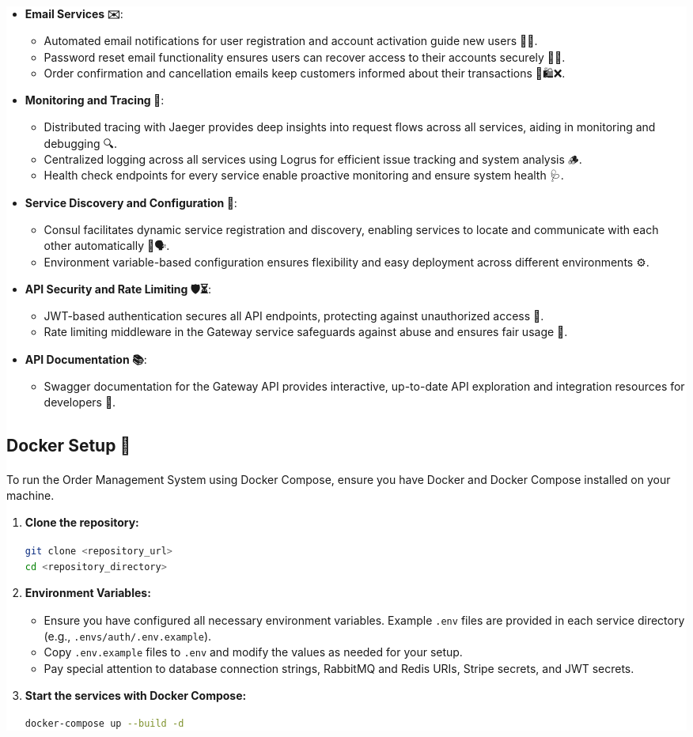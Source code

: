 *   **Email Services ✉️**:
    *   Automated email notifications for user registration and account activation guide new users 📧✅.
    *   Password reset email functionality ensures users can recover access to their accounts securely 📧🔄.
    *   Order confirmation and cancellation emails keep customers informed about their transactions 📧🛍️❌.

*   **Monitoring and Tracing 🔭**:
    *   Distributed tracing with Jaeger provides deep insights into request flows across all services, aiding in monitoring and debugging 🔍.
    *   Centralized logging across all services using Logrus for efficient issue tracking and system analysis 🪵.
    *   Health check endpoints for every service enable proactive monitoring and ensure system health 🩺.

*   **Service Discovery and Configuration 🧭**:
    *   Consul facilitates dynamic service registration and discovery, enabling services to locate and communicate with each other automatically 📍🗣️.
    *   Environment variable-based configuration ensures flexibility and easy deployment across different environments ⚙️.

*   **API Security and Rate Limiting 🛡️⏳**:
    *   JWT-based authentication secures all API endpoints, protecting against unauthorized access 🔑.
    *   Rate limiting middleware in the Gateway service safeguards against abuse and ensures fair usage 🚦.

*   **API Documentation 📚**:
    *   Swagger documentation for the Gateway API provides interactive, up-to-date API exploration and integration resources for developers 📖.


## Docker Setup 🐳

To run the Order Management System using Docker Compose, ensure you have Docker and Docker Compose installed on your machine.

1.  **Clone the repository:**

    ```bash
    git clone <repository_url>
    cd <repository_directory>
    ```

2.  **Environment Variables:**

    *   Ensure you have configured all necessary environment variables. Example `.env` files are provided in each service directory (e.g., `.envs/auth/.env.example`).
    *   Copy `.env.example` files to `.env` and modify the values as needed for your setup.
    *   Pay special attention to database connection strings, RabbitMQ and Redis URIs, Stripe secrets, and JWT secrets.

3.  **Start the services with Docker Compose:**

    ```bash
    docker-compose up --build -d
    ```
